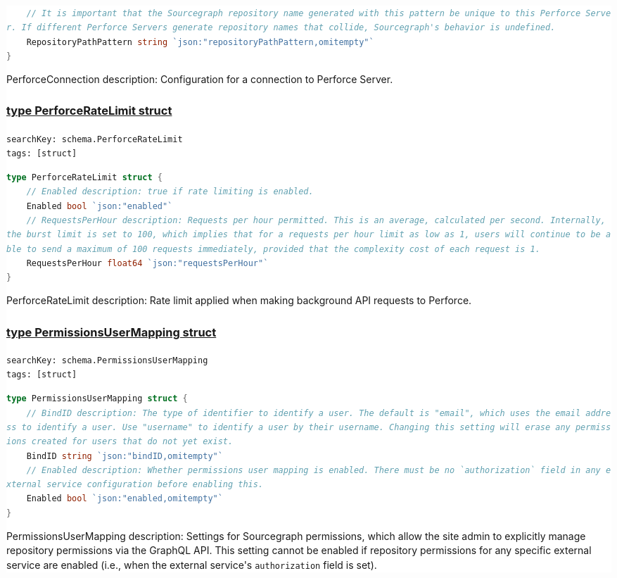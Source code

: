 ```Go
	// It is important that the Sourcegraph repository name generated with this pattern be unique to this Perforce Server. If different Perforce Servers generate repository names that collide, Sourcegraph's behavior is undefined.
	RepositoryPathPattern string `json:"repositoryPathPattern,omitempty"`
}
```

PerforceConnection description: Configuration for a connection to Perforce Server. 

### <a id="PerforceRateLimit" href="#PerforceRateLimit">type PerforceRateLimit struct</a>

```
searchKey: schema.PerforceRateLimit
tags: [struct]
```

```Go
type PerforceRateLimit struct {
	// Enabled description: true if rate limiting is enabled.
	Enabled bool `json:"enabled"`
	// RequestsPerHour description: Requests per hour permitted. This is an average, calculated per second. Internally, the burst limit is set to 100, which implies that for a requests per hour limit as low as 1, users will continue to be able to send a maximum of 100 requests immediately, provided that the complexity cost of each request is 1.
	RequestsPerHour float64 `json:"requestsPerHour"`
}
```

PerforceRateLimit description: Rate limit applied when making background API requests to Perforce. 

### <a id="PermissionsUserMapping" href="#PermissionsUserMapping">type PermissionsUserMapping struct</a>

```
searchKey: schema.PermissionsUserMapping
tags: [struct]
```

```Go
type PermissionsUserMapping struct {
	// BindID description: The type of identifier to identify a user. The default is "email", which uses the email address to identify a user. Use "username" to identify a user by their username. Changing this setting will erase any permissions created for users that do not yet exist.
	BindID string `json:"bindID,omitempty"`
	// Enabled description: Whether permissions user mapping is enabled. There must be no `authorization` field in any external service configuration before enabling this.
	Enabled bool `json:"enabled,omitempty"`
}
```

PermissionsUserMapping description: Settings for Sourcegraph permissions, which allow the site admin to explicitly manage repository permissions via the GraphQL API. This setting cannot be enabled if repository permissions for any specific external service are enabled (i.e., when the external service's `authorization` field is set). 

